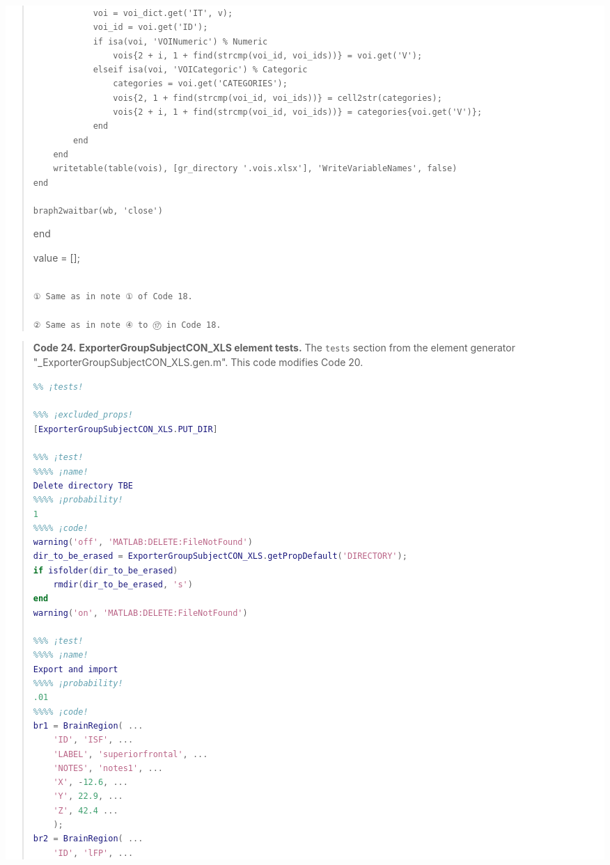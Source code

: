 >                 voi = voi_dict.get('IT', v);
>                 voi_id = voi.get('ID');
>                 if isa(voi, 'VOINumeric') % Numeric
>                     vois{2 + i, 1 + find(strcmp(voi_id, voi_ids))} = voi.get('V');
>                 elseif isa(voi, 'VOICategoric') % Categoric
>                     categories = voi.get('CATEGORIES');
>                     vois{2, 1 + find(strcmp(voi_id, voi_ids))} = cell2str(categories);
>                     vois{2 + i, 1 + find(strcmp(voi_id, voi_ids))} = categories{voi.get('V')};
>                 end
>             end
>         end
>         writetable(table(vois), [gr_directory '.vois.xlsx'], 'WriteVariableNames', false)
>     end
> 
>     braph2waitbar(wb, 'close')
> end
> 
> value = [];
> ````
> 
> ① Same as in note ① of Code 18.
> 
> ② Same as in note ④ to ⑰ in Code 18.
> 


> **Code 24.** **ExporterGroupSubjectCON_XLS element tests.**
> 		The `tests` section from the element generator "_ExporterGroupSubjectCON_XLS.gen.m". This code modifies Code 20.
> ````matlab
> %% ¡tests!
> 
> %%% ¡excluded_props!
> [ExporterGroupSubjectCON_XLS.PUT_DIR]
> 
> %%% ¡test!
> %%%% ¡name!
> Delete directory TBE
> %%%% ¡probability!
> 1
> %%%% ¡code!
> warning('off', 'MATLAB:DELETE:FileNotFound')
> dir_to_be_erased = ExporterGroupSubjectCON_XLS.getPropDefault('DIRECTORY');
> if isfolder(dir_to_be_erased)
>     rmdir(dir_to_be_erased, 's')
> end
> warning('on', 'MATLAB:DELETE:FileNotFound')
> 
> %%% ¡test!
> %%%% ¡name!
> Export and import
> %%%% ¡probability!
> .01
> %%%% ¡code!
> br1 = BrainRegion( ...
>     'ID', 'ISF', ...
>     'LABEL', 'superiorfrontal', ...
>     'NOTES', 'notes1', ...
>     'X', -12.6, ...
>     'Y', 22.9, ...
>     'Z', 42.4 ...
>     );
> br2 = BrainRegion( ...
>     'ID', 'lFP', ...